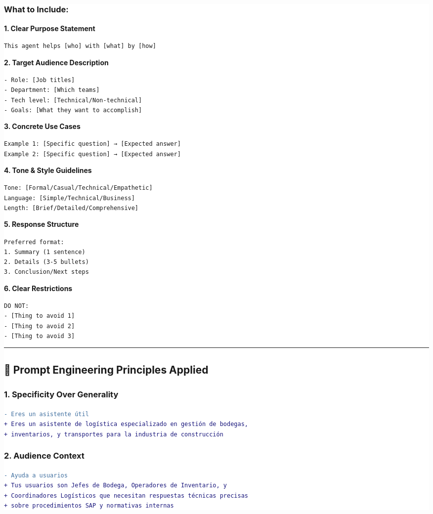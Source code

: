 ### What to Include:

**1. Clear Purpose Statement**
```
This agent helps [who] with [what] by [how]
```

**2. Target Audience Description**
```
- Role: [Job titles]
- Department: [Which teams]
- Tech level: [Technical/Non-technical]
- Goals: [What they want to accomplish]
```

**3. Concrete Use Cases**
```
Example 1: [Specific question] → [Expected answer]
Example 2: [Specific question] → [Expected answer]
```

**4. Tone & Style Guidelines**
```
Tone: [Formal/Casual/Technical/Empathetic]
Language: [Simple/Technical/Business]
Length: [Brief/Detailed/Comprehensive]
```

**5. Response Structure**
```
Preferred format:
1. Summary (1 sentence)
2. Details (3-5 bullets)
3. Conclusion/Next steps
```

**6. Clear Restrictions**
```
DO NOT:
- [Thing to avoid 1]
- [Thing to avoid 2]
- [Thing to avoid 3]
```

---

## 🎯 Prompt Engineering Principles Applied

### 1. Specificity Over Generality
```diff
- Eres un asistente útil
+ Eres un asistente de logística especializado en gestión de bodegas,
+ inventarios, y transportes para la industria de construcción
```

### 2. Audience Context
```diff
- Ayuda a usuarios
+ Tus usuarios son Jefes de Bodega, Operadores de Inventario, y
+ Coordinadores Logísticos que necesitan respuestas técnicas precisas
+ sobre procedimientos SAP y normativas internas
```
